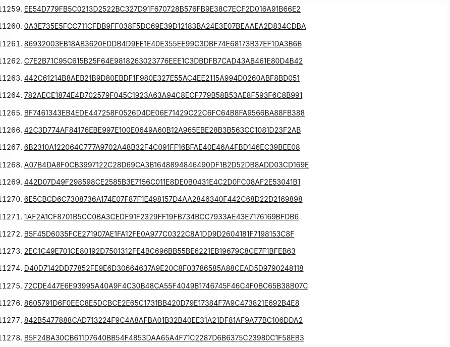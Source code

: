 11259. [EE54D779FB5C0213D2522BC327D91F670728B576FB9E38C7ECF2D016A91B66E2](https://testnet-explorer.binance.org/tx/EE54D779FB5C0213D2522BC327D91F670728B576FB9E38C7ECF2D016A91B66E2)

11260. [0A3E735E5FCC711CFDB9FF038F5DC69E39D12183BA24E3E07BEAAEA2D834CDBA](https://testnet-explorer.binance.org/tx/0A3E735E5FCC711CFDB9FF038F5DC69E39D12183BA24E3E07BEAAEA2D834CDBA)

11261. [86932003EB18AB3620EDDB4D9EE1E40E355EE99C3DBF74E68173B37EF1DA3B6B](https://testnet-explorer.binance.org/tx/86932003EB18AB3620EDDB4D9EE1E40E355EE99C3DBF74E68173B37EF1DA3B6B)

11262. [C7E2B71C95C615B25F64E9818263023776EEE1C3DBDFB7CAD43AB461E80D4B42](https://testnet-explorer.binance.org/tx/C7E2B71C95C615B25F64E9818263023776EEE1C3DBDFB7CAD43AB461E80D4B42)

11263. [442C61214B8AEB21B9D80EBDF1F980E327E55AC4EE2115A994D0260ABF8BD051](https://testnet-explorer.binance.org/tx/442C61214B8AEB21B9D80EBDF1F980E327E55AC4EE2115A994D0260ABF8BD051)

11264. [782AECE1874E4D702579F045C1923A63A94C8ECF779B58B53AE8F593F6C8B991](https://testnet-explorer.binance.org/tx/782AECE1874E4D702579F045C1923A63A94C8ECF779B58B53AE8F593F6C8B991)

11265. [BF7461343EB4EDE447258F0526D4DE06E71429C22C6FC64B8FA9566BA88FB388](https://testnet-explorer.binance.org/tx/BF7461343EB4EDE447258F0526D4DE06E71429C22C6FC64B8FA9566BA88FB388)

11266. [42C3D774AF84176EBE997E100E0649A60B12A965EBE28B3B563CC1081D23F2AB](https://testnet-explorer.binance.org/tx/42C3D774AF84176EBE997E100E0649A60B12A965EBE28B3B563CC1081D23F2AB)

11267. [6B2310A122064C777A9702A48B32F4C091FF16BFAE40E46A4FBD146EC39BEE08](https://testnet-explorer.binance.org/tx/6B2310A122064C777A9702A48B32F4C091FF16BFAE40E46A4FBD146EC39BEE08)

11268. [A07B4DA8F0CB3997122C28D69CA3B1648894846490DF1B2D52DB8ADD03CD169E](https://testnet-explorer.binance.org/tx/A07B4DA8F0CB3997122C28D69CA3B1648894846490DF1B2D52DB8ADD03CD169E)

11269. [442D07D49F298598CE2585B3E7156C011E8DE0B0431E4C2D0FC08AF2E53041B1](https://testnet-explorer.binance.org/tx/442D07D49F298598CE2585B3E7156C011E8DE0B0431E4C2D0FC08AF2E53041B1)

11270. [6E5CBCD6C7308736A174E07F87F1E498157D4AA2846340F442C68D22D2169898](https://testnet-explorer.binance.org/tx/6E5CBCD6C7308736A174E07F87F1E498157D4AA2846340F442C68D22D2169898)

11271. [1AF2A1CF8701B5CC0BA3CEDF91F2329FF19FB734BCC7933AE43E7176169BFDB6](https://testnet-explorer.binance.org/tx/1AF2A1CF8701B5CC0BA3CEDF91F2329FF19FB734BCC7933AE43E7176169BFDB6)

11272. [B5F45D6035FCE271907AE1FA12FE0A977C0322C8A1DD9D2604181F7198153C8F](https://testnet-explorer.binance.org/tx/B5F45D6035FCE271907AE1FA12FE0A977C0322C8A1DD9D2604181F7198153C8F)

11273. [2EC1C49E701CE80192D7501312FE4BC696BB55BE6221EB19679C8CE7F1BFEB63](https://testnet-explorer.binance.org/tx/2EC1C49E701CE80192D7501312FE4BC696BB55BE6221EB19679C8CE7F1BFEB63)

11274. [D40D7142DD77852FE9E6D30664637A9E20C8F03786585A88CEAD5D9790248118](https://testnet-explorer.binance.org/tx/D40D7142DD77852FE9E6D30664637A9E20C8F03786585A88CEAD5D9790248118)

11275. [72CDE447E6E93995A40A9F4C30B48CA55F4049B1746745F46C4F0BC65B38B07C](https://testnet-explorer.binance.org/tx/72CDE447E6E93995A40A9F4C30B48CA55F4049B1746745F46C4F0BC65B38B07C)

11276. [8605791D6F0EEC8E5DCBCE2E65C1731BB420D79E17384F7A9C473821E692B4E8](https://testnet-explorer.binance.org/tx/8605791D6F0EEC8E5DCBCE2E65C1731BB420D79E17384F7A9C473821E692B4E8)

11277. [842B5477888CAD713224F9C4A8AFBA01B32B40EE31A21DF81AF9A77BC106DDA2](https://testnet-explorer.binance.org/tx/842B5477888CAD713224F9C4A8AFBA01B32B40EE31A21DF81AF9A77BC106DDA2)

11278. [B5F24BA30CB611D7640BB54F4853DAA65A4F71C2287D6B6375C23980C1F58EB3](https://testnet-explorer.binance.org/tx/B5F24BA30CB611D7640BB54F4853DAA65A4F71C2287D6B6375C23980C1F58EB3)

